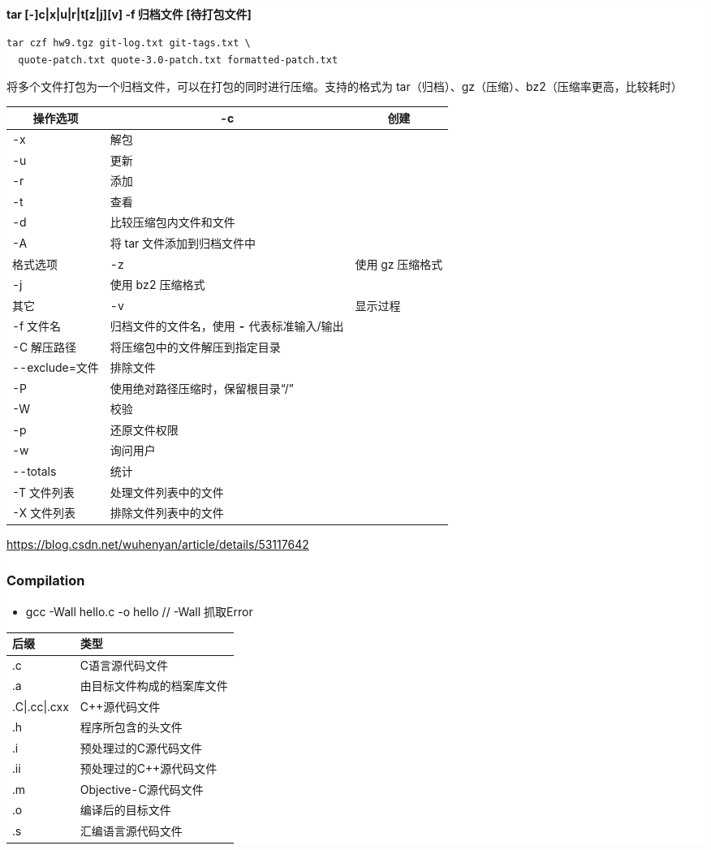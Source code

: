 

**tar [-]c|x|u|r|t[z|j][v] -f 归档文件 [待打包文件]**

```shell
tar czf hw9.tgz git-log.txt git-tags.txt \
  quote-patch.txt quote-3.0-patch.txt formatted-patch.txt
```

将多个文件打包为一个归档文件，可以在打包的同时进行压缩。支持的格式为 tar（归档）、gz（压缩）、bz2（压缩率更高，比较耗时）

| 操作选项       | -c                                             | 创建             |
| -------------- | ---------------------------------------------- | ---------------- |
| -x             | 解包                                           |                  |
| -u             | 更新                                           |                  |
| -r             | 添加                                           |                  |
| -t             | 查看                                           |                  |
| -d             | 比较压缩包内文件和文件                         |                  |
| -A             | 将 tar 文件添加到归档文件中                    |                  |
| 格式选项       | -z                                             | 使用 gz 压缩格式 |
| -j             | 使用 bz2 压缩格式                              |                  |
| 其它           | -v                                             | 显示过程         |
| -f 文件名      | 归档文件的文件名，使用 **-** 代表标准输入/输出 |                  |
| -C 解压路径    | 将压缩包中的文件解压到指定目录                 |                  |
| --exclude=文件 | 排除文件                                       |                  |
| -P             | 使用绝对路径压缩时，保留根目录“/”              |                  |
| -W             | 校验                                           |                  |
| -p             | 还原文件权限                                   |                  |
| -w             | 询问用户                                       |                  |
| --totals       | 统计                                           |                  |
| -T 文件列表    | 处理文件列表中的文件                           |                  |
| -X 文件列表    | 排除文件列表中的文件                           |                  |

https://blog.csdn.net/wuhenyan/article/details/53117642

### Compilation

- gcc -Wall hello.c -o hello // -Wall 抓取Error

| 后缀          | 类型                       |
| :------------ | :------------------------- |
| .c            | C语言源代码文件            |
| .a            | 由目标文件构成的档案库文件 |
| .C\|.cc\|.cxx | C++源代码文件              |
| .h            | 程序所包含的头文件         |
| .i            | 预处理过的C源代码文件      |
| .ii           | 预处理过的C++源代码文件    |
| .m            | Objective-C源代码文件      |
| .o            | 编译后的目标文件           |
| .s            | 汇编语言源代码文件         |
